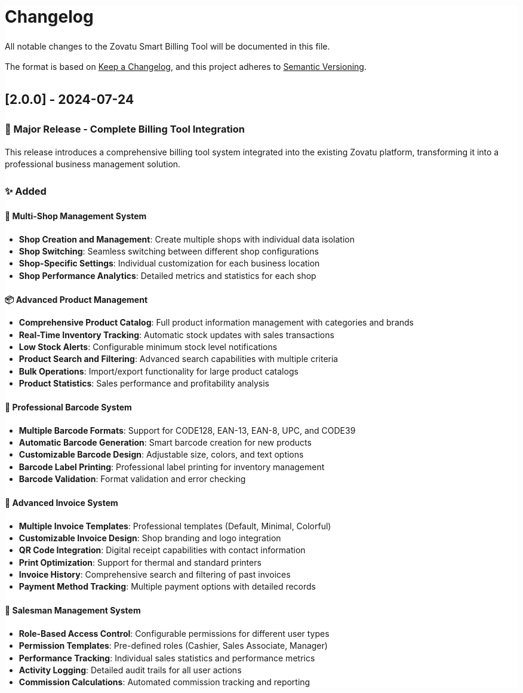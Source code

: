 # Changelog

All notable changes to the Zovatu Smart Billing Tool will be documented in this file.

The format is based on [Keep a Changelog](https://keepachangelog.com/en/1.0.0/),
and this project adheres to [Semantic Versioning](https://semver.org/spec/v2.0.0.html).

## [2.0.0] - 2024-07-24

### 🎉 Major Release - Complete Billing Tool Integration

This release introduces a comprehensive billing tool system integrated into the existing Zovatu platform, transforming it into a professional business management solution.

### ✨ Added

#### 🏪 Multi-Shop Management System
- **Shop Creation and Management**: Create multiple shops with individual data isolation
- **Shop Switching**: Seamless switching between different shop configurations
- **Shop-Specific Settings**: Individual customization for each business location
- **Shop Performance Analytics**: Detailed metrics and statistics for each shop

#### 📦 Advanced Product Management
- **Comprehensive Product Catalog**: Full product information management with categories and brands
- **Real-Time Inventory Tracking**: Automatic stock updates with sales transactions
- **Low Stock Alerts**: Configurable minimum stock level notifications
- **Product Search and Filtering**: Advanced search capabilities with multiple criteria
- **Bulk Operations**: Import/export functionality for large product catalogs
- **Product Statistics**: Sales performance and profitability analysis

#### 🔢 Professional Barcode System
- **Multiple Barcode Formats**: Support for CODE128, EAN-13, EAN-8, UPC, and CODE39
- **Automatic Barcode Generation**: Smart barcode creation for new products
- **Customizable Barcode Design**: Adjustable size, colors, and text options
- **Barcode Label Printing**: Professional label printing for inventory management
- **Barcode Validation**: Format validation and error checking

#### 🧾 Advanced Invoice System
- **Multiple Invoice Templates**: Professional templates (Default, Minimal, Colorful)
- **Customizable Invoice Design**: Shop branding and logo integration
- **QR Code Integration**: Digital receipt capabilities with contact information
- **Print Optimization**: Support for thermal and standard printers
- **Invoice History**: Comprehensive search and filtering of past invoices
- **Payment Method Tracking**: Multiple payment options with detailed records

#### 👥 Salesman Management System
- **Role-Based Access Control**: Configurable permissions for different user types
- **Permission Templates**: Pre-defined roles (Cashier, Sales Associate, Manager)
- **Performance Tracking**: Individual sales statistics and performance metrics
- **Activity Logging**: Detailed audit trails for all user actions
- **Commission Calculations**: Automated commission tracking and reporting
